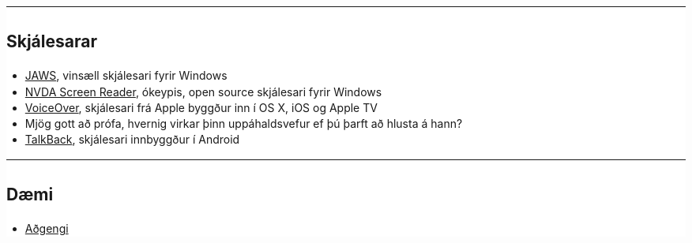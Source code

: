 ***

## Skjálesarar

* [JAWS](http://www.freedomscientific.com/Products/Blindness/JAWS), vinsæll skjálesari fyrir Windows
* [NVDA Screen Reader](http://www.nvaccess.org/), ókeypis, open source skjálesari fyrir Windows
* [VoiceOver](https://webaim.org/articles/voiceover/), skjálesari frá Apple byggður inn í OS X, iOS og Apple TV
* Mjög gott að prófa, hvernig virkar þinn uppáhaldsvefur ef þú þarft að hlusta á hann?
* [TalkBack](https://support.google.com/accessibility/android/answer/6283677?hl=en), skjálesari innbyggður í Android

***

## Dæmi

* [Aðgengi](daemi/a11y.html)
